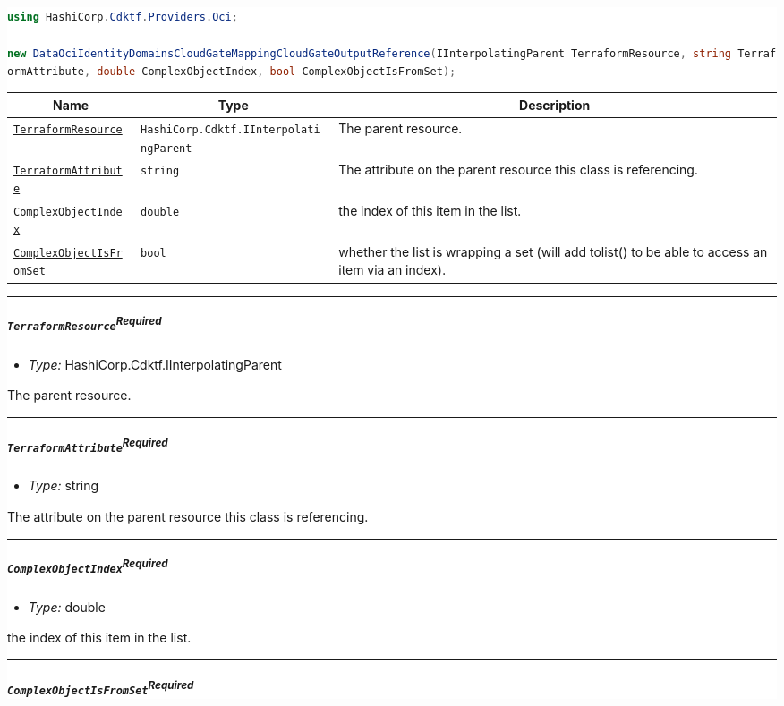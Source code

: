 ```csharp
using HashiCorp.Cdktf.Providers.Oci;

new DataOciIdentityDomainsCloudGateMappingCloudGateOutputReference(IInterpolatingParent TerraformResource, string TerraformAttribute, double ComplexObjectIndex, bool ComplexObjectIsFromSet);
```

| **Name** | **Type** | **Description** |
| --- | --- | --- |
| <code><a href="#rhizo-co-terraform-provider-oci.dataOciIdentityDomainsCloudGateMapping.DataOciIdentityDomainsCloudGateMappingCloudGateOutputReference.Initializer.parameter.terraformResource">TerraformResource</a></code> | <code>HashiCorp.Cdktf.IInterpolatingParent</code> | The parent resource. |
| <code><a href="#rhizo-co-terraform-provider-oci.dataOciIdentityDomainsCloudGateMapping.DataOciIdentityDomainsCloudGateMappingCloudGateOutputReference.Initializer.parameter.terraformAttribute">TerraformAttribute</a></code> | <code>string</code> | The attribute on the parent resource this class is referencing. |
| <code><a href="#rhizo-co-terraform-provider-oci.dataOciIdentityDomainsCloudGateMapping.DataOciIdentityDomainsCloudGateMappingCloudGateOutputReference.Initializer.parameter.complexObjectIndex">ComplexObjectIndex</a></code> | <code>double</code> | the index of this item in the list. |
| <code><a href="#rhizo-co-terraform-provider-oci.dataOciIdentityDomainsCloudGateMapping.DataOciIdentityDomainsCloudGateMappingCloudGateOutputReference.Initializer.parameter.complexObjectIsFromSet">ComplexObjectIsFromSet</a></code> | <code>bool</code> | whether the list is wrapping a set (will add tolist() to be able to access an item via an index). |

---

##### `TerraformResource`<sup>Required</sup> <a name="TerraformResource" id="rhizo-co-terraform-provider-oci.dataOciIdentityDomainsCloudGateMapping.DataOciIdentityDomainsCloudGateMappingCloudGateOutputReference.Initializer.parameter.terraformResource"></a>

- *Type:* HashiCorp.Cdktf.IInterpolatingParent

The parent resource.

---

##### `TerraformAttribute`<sup>Required</sup> <a name="TerraformAttribute" id="rhizo-co-terraform-provider-oci.dataOciIdentityDomainsCloudGateMapping.DataOciIdentityDomainsCloudGateMappingCloudGateOutputReference.Initializer.parameter.terraformAttribute"></a>

- *Type:* string

The attribute on the parent resource this class is referencing.

---

##### `ComplexObjectIndex`<sup>Required</sup> <a name="ComplexObjectIndex" id="rhizo-co-terraform-provider-oci.dataOciIdentityDomainsCloudGateMapping.DataOciIdentityDomainsCloudGateMappingCloudGateOutputReference.Initializer.parameter.complexObjectIndex"></a>

- *Type:* double

the index of this item in the list.

---

##### `ComplexObjectIsFromSet`<sup>Required</sup> <a name="ComplexObjectIsFromSet" id="rhizo-co-terraform-provider-oci.dataOciIdentityDomainsCloudGateMapping.DataOciIdentityDomainsCloudGateMappingCloudGateOutputReference.Initializer.parameter.complexObjectIsFromSet"></a>
